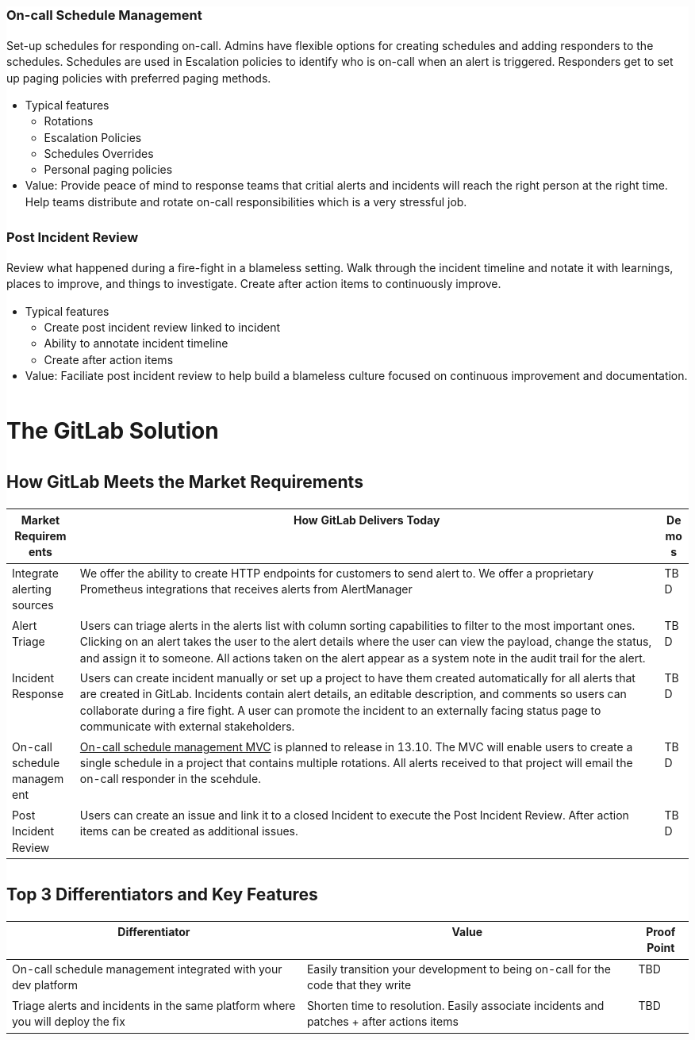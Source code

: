 ### On-call Schedule Management

Set-up schedules for responding on-call. Admins have flexible options for creating schedules and adding responders to the schedules. Schedules are used in Escalation policies to identify who is on-call when an alert is triggered. Responders get to set up paging policies with preferred paging methods.
- Typical features
   - Rotations
   - Escalation Policies
   - Schedules Overrides
   - Personal paging policies
- Value: Provide peace of mind to response teams that critial alerts and incidents will reach the right person at the right time. Help teams distribute and rotate on-call responsibilities which is a very stressful job.

### Post Incident Review

Review what happened during a fire-fight in a blameless setting. Walk through the incident timeline and notate it with learnings, places to improve, and things to investigate. Create after action items to continuously improve.
- Typical features
   - Create post incident review linked to incident
   - Ability to annotate incident timeline
   - Create after action items
- Value: Faciliate post incident review to help build a blameless culture focused on continuous improvement and documentation.

# The GitLab Solution

## How GitLab Meets the Market Requirements

| Market Requirements | How GitLab Delivers Today | Demos |
| ------------------- | ------------------------- |-------|
|Integrate alerting sources | We offer the ability to create HTTP endpoints for customers to send alert to. We offer a proprietary Prometheus integrations that receives alerts from AlertManager | TBD |
|Alert Triage|Users can triage alerts in the alerts list with column sorting capabilities to filter to the most important ones. Clicking on an alert takes the user to the alert details where the user can view the payload, change the status, and assign it to someone. All actions taken on the alert appear as a system note in the audit trail for the alert.|TBD|
|Incident Response|Users can create incident manually or set up a project to have them created automatically for all alerts that are created in GitLab. Incidents contain alert details, an editable description, and comments so users can collaborate during a fire fight. A user can promote the incident to an externally facing status page to communicate with external stakeholders.|TBD|
|On-call schedule management|[On-call schedule management MVC](https://gitlab.com/groups/gitlab-org/-/epics/4544) is planned to release in 13.10. The MVC will enable users to create a single schedule in a project that contains multiple rotations. All alerts received to that project will email the on-call responder in the scehdule.|TBD|
|Post Incident Review|Users can create an issue and link it to a closed Incident to execute the Post Incident Review. After action items can be created as additional issues.|TBD|

## Top 3 Differentiators and Key Features

| Differentiator | Value | Proof Point  |
|----------------|-------|--------------|
| On-call schedule management integrated with your dev platform | Easily transition your development to being on-call for the code that they write | TBD |
| Triage alerts and incidents in the same platform where you will deploy the fix |Shorten time to resolution. Easily associate incidents and patches + after actions items |TBD|
